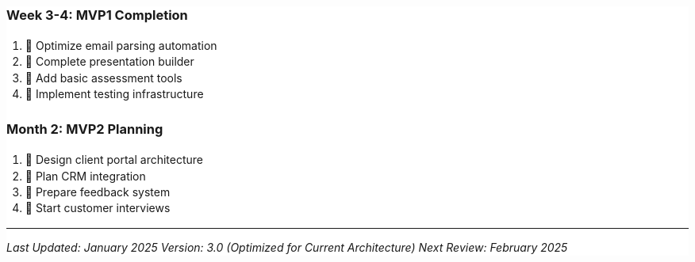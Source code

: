 ### **Week 3-4: MVP1 Completion**
1. 🔄 Optimize email parsing automation
2. 🔄 Complete presentation builder
3. 🔄 Add basic assessment tools
4. 🔄 Implement testing infrastructure

### **Month 2: MVP2 Planning**
1. 🔄 Design client portal architecture
2. 🔄 Plan CRM integration
3. 🔄 Prepare feedback system
4. 🔄 Start customer interviews

---

*Last Updated: January 2025*
*Version: 3.0 (Optimized for Current Architecture)*
*Next Review: February 2025* 